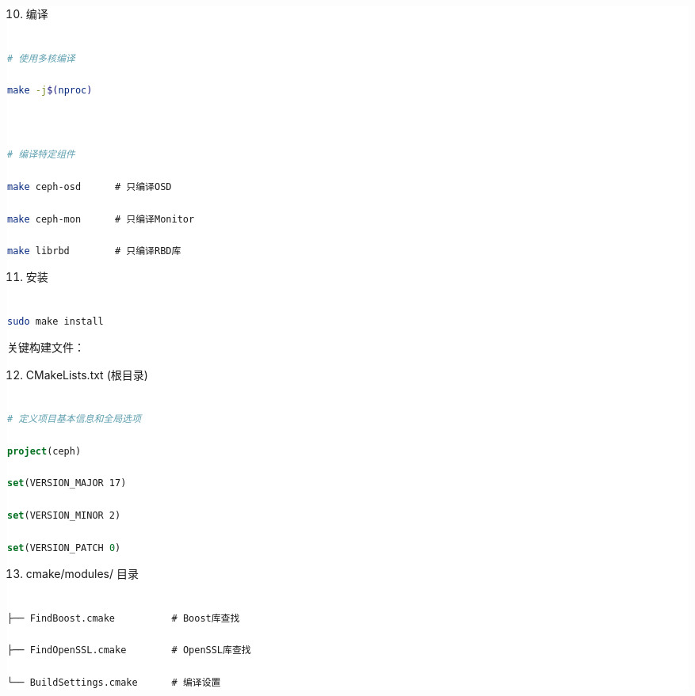   

10. 编译

```bash

# 使用多核编译

make -j$(nproc)

  

# 编译特定组件

make ceph-osd      # 只编译OSD

make ceph-mon      # 只编译Monitor

make librbd        # 只编译RBD库

```

  

11. 安装

```bash

sudo make install

```

  

关键构建文件：

  

12. CMakeLists.txt (根目录)

```cmake

# 定义项目基本信息和全局选项

project(ceph)

set(VERSION_MAJOR 17)

set(VERSION_MINOR 2)

set(VERSION_PATCH 0)

```

  

13. cmake/modules/ 目录

```

├── FindBoost.cmake          # Boost库查找

├── FindOpenSSL.cmake        # OpenSSL库查找

└── BuildSettings.cmake      # 编译设置

```
